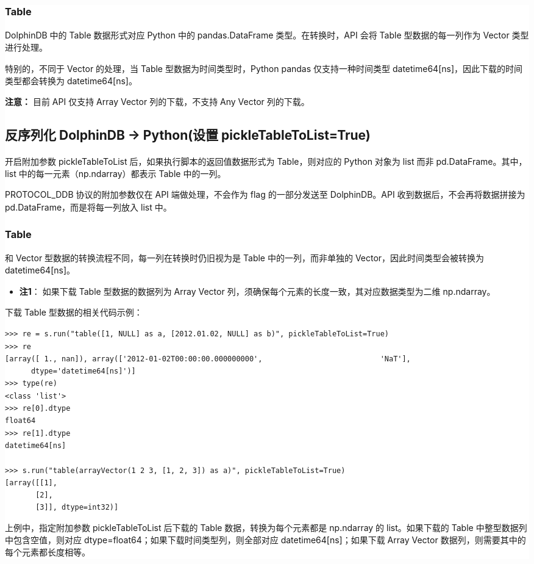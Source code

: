 ### Table

DolphinDB 中的 Table 数据形式对应 Python 中的 pandas.DataFrame 类型。在转换时，API 会将 Table 型数据的每一列作为 Vector 类型进行处理。

特别的，不同于 Vector 的处理，当 Table 型数据为时间类型时，Python pandas 仅支持一种时间类型 datetime64[ns]，因此下载的时间类型都会转换为 datetime64[ns]。

**注意：** 目前 API 仅支持 Array Vector 列的下载，不支持 Any Vector 列的下载。

## 反序列化 DolphinDB -> Python(设置 pickleTableToList=True)

开启附加参数 pickleTableToList 后，如果执行脚本的返回值数据形式为 Table，则对应的 Python 对象为 list 而非 pd.DataFrame。其中，list 中的每一元素（np.ndarray）都表示 Table 中的一列。

PROTOCOL\_DDB 协议的附加参数仅在 API 端做处理，不会作为 flag 的一部分发送至 DolphinDB。API 收到数据后，不会再将数据拼接为 pd.DataFrame，而是将每一列放入 list 中。

### Table

和 Vector 型数据的转换流程不同，每一列在转换时仍旧视为是 Table 中的一列，而非单独的 Vector，因此时间类型会被转换为 datetime64[ns]。

* **注1**： 如果下载 Table 型数据的数据列为 Array Vector 列，须确保每个元素的长度一致，其对应数据类型为二维 np.ndarray。

下载 Table 型数据的相关代码示例：

```
>>> re = s.run("table([1, NULL] as a, [2012.01.02, NULL] as b)", pickleTableToList=True)
>>> re
[array([ 1., nan]), array(['2012-01-02T00:00:00.000000000',                           'NaT'],
      dtype='datetime64[ns]')]
>>> type(re)
<class 'list'>
>>> re[0].dtype
float64
>>> re[1].dtype
datetime64[ns]

>>> s.run("table(arrayVector(1 2 3, [1, 2, 3]) as a)", pickleTableToList=True)
[array([[1],
       [2],
       [3]], dtype=int32)]
```

上例中，指定附加参数 pickleTableToList 后下载的 Table 数据，转换为每个元素都是 np.ndarray 的 list。如果下载的 Table 中整型数据列中包含空值，则对应 dtype=float64；如果下载时间类型列，则全部对应 datetime64[ns]；如果下载 Array Vector 数据列，则需要其中的每个元素都长度相等。

